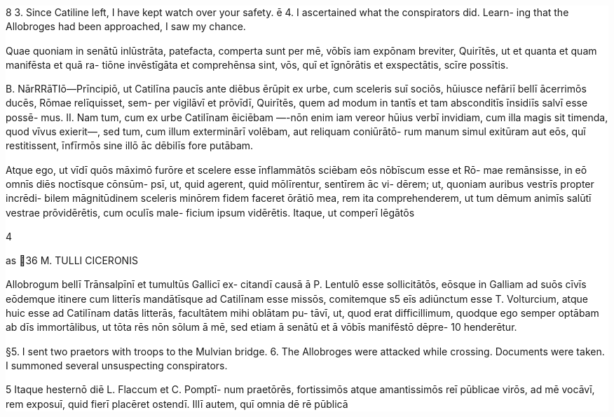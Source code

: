 8 3. Since Catiline left, I have kept watch over your
safety. ē 4. I ascertained what the conspirators did. Learn-
ing that the Allobroges had been approached, I saw my
chance.

Quae quoniam in senātū inlūstrāta, patefacta,
comperta sunt per mē, vōbīs iam expōnam breviter,
Quirītēs, ut et quanta et quam manifēsta et quā ra-
tiōne invēstīgāta et comprehēnsa sint, vōs, quī et
īgnōrātis et exspectātis, scīre possītis.

B. NārRRāTIō—Prīncipiō, ut Catilīna paucīs ante
diēbus ērūpit ex urbe, cum sceleris suī sociōs, hūiusce
nefāriī bellī ācerrimōs ducēs, Rōmae relīquisset, sem-
per vigilāvī et prōvīdī, Quirītēs, quem ad modum in
tantīs et tam absconditīs īnsidiīs salvī esse possē-
mus. II. Nam tum, cum ex urbe Catilīnam ēiciēbam
—-nōn enim iam vereor hūius verbī invidiam, cum illa
magis sit timenda, quod vīvus exierit—, sed tum, cum
illum exterminārī volēbam, aut reliquam coniūrātō-
rum manum simul exitūram aut eōs, quī restitissent,
īnfīrmōs sine illō āc dēbilīs fore putābam.

Atque ego, ut vīdī quōs māximō furōre et scelere
esse īnflammātōs sciēbam eōs nōbīscum esse et Rō-
mae remānsisse, in eō omnīs diēs noctīsque cōnsūm-
psī, ut, quid agerent, quid mōlīrentur, sentīrem āc vi-
dērem; ut, quoniam auribus vestrīs propter incrēdi-
bilem māgnitūdinem sceleris minōrem fidem faceret
ōrātiō mea, rem ita comprehenderem, ut tum dēmum
animīs salūtī vestrae prōvidērētis, cum oculīs male-
ficium ipsum vidērētis. Itaque, ut comperī lēgātōs

4

as
36 M. TULLI CICERONIS

Allobrogum bellī Trānsalpīnī et tumultūs Gallicī ex-
citandī causā ā P. Lentulō esse sollicitātōs, eōsque in
Galliam ad suōs cīvīs eōdemque itinere cum litterīs
mandātīsque ad Catilīnam esse missōs, comitemque
s5 eīs adiūnctum esse T. Volturcium, atque huic esse ad
Catilīnam datās litterās, facultātem mihi oblātam pu-
tāvī, ut, quod erat difficillimum, quodque ego semper
optābam ab dīs immortālibus, ut tōta rēs nōn sōlum
ā mē, sed etiam ā senātū et ā vōbīs manifēstō dēpre-
10 henderētur.

§5. I sent two praetors with troops to the Mulvian
bridge. 6. The Allobroges were attacked while crossing.
Documents were taken. I summoned several unsuspecting
conspirators.

5 Itaque hesternō diē L. Flaccum et C. Pomptī-
num praetōrēs, fortissimōs atque amantissimōs reī
pūblicae virōs, ad mē vocāvī, rem exposuī, quid fierī
placēret ostendī. Illī autem, quī omnia dē rē pūblicā
